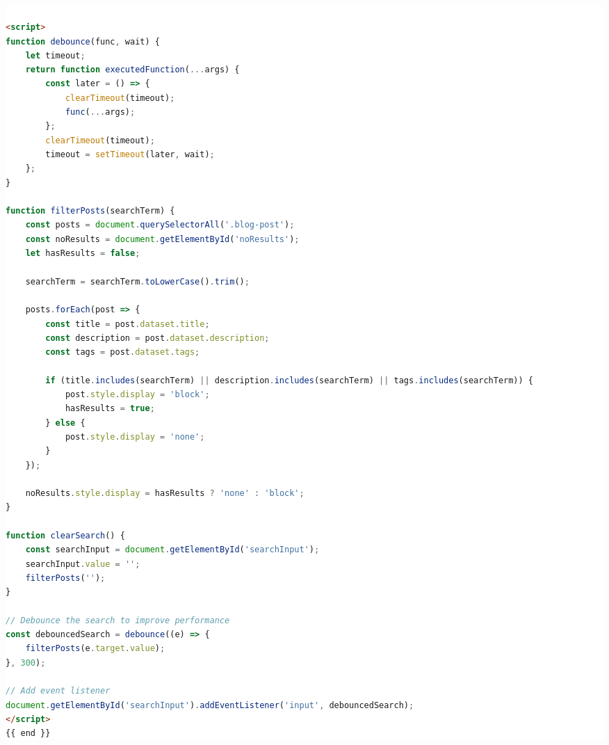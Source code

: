 ```html

<script>
function debounce(func, wait) {
    let timeout;
    return function executedFunction(...args) {
        const later = () => {
            clearTimeout(timeout);
            func(...args);
        };
        clearTimeout(timeout);
        timeout = setTimeout(later, wait);
    };
}

function filterPosts(searchTerm) {
    const posts = document.querySelectorAll('.blog-post');
    const noResults = document.getElementById('noResults');
    let hasResults = false;
    
    searchTerm = searchTerm.toLowerCase().trim();
    
    posts.forEach(post => {
        const title = post.dataset.title;
        const description = post.dataset.description;
        const tags = post.dataset.tags;
        
        if (title.includes(searchTerm) || description.includes(searchTerm) || tags.includes(searchTerm)) {
            post.style.display = 'block';
            hasResults = true;
        } else {
            post.style.display = 'none';
        }
    });
    
    noResults.style.display = hasResults ? 'none' : 'block';
}

function clearSearch() {
    const searchInput = document.getElementById('searchInput');
    searchInput.value = '';
    filterPosts('');
}

// Debounce the search to improve performance
const debouncedSearch = debounce((e) => {
    filterPosts(e.target.value);
}, 300);

// Add event listener
document.getElementById('searchInput').addEventListener('input', debouncedSearch);
</script>
{{ end }}
```
